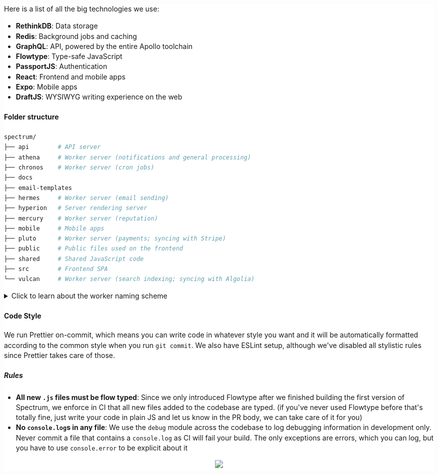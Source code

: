 Here is a list of all the big technologies we use:

- **RethinkDB**: Data storage
- **Redis**: Background jobs and caching
- **GraphQL**: API, powered by the entire Apollo toolchain
- **Flowtype**: Type-safe JavaScript
- **PassportJS**: Authentication
- **React**: Frontend and mobile apps
- **Expo**: Mobile apps
- **DraftJS**: WYSIWYG writing experience on the web

#### Folder structure

```sh
spectrum/
├── api        # API server
├── athena     # Worker server (notifications and general processing)
├── chronos    # Worker server (cron jobs)
├── docs
├── email-templates
├── hermes     # Worker server (email sending)
├── hyperion   # Server rendering server
├── mercury    # Worker server (reputation)
├── mobile     # Mobile apps
├── pluto      # Worker server (payments; syncing with Stripe)
├── public     # Public files used on the frontend
├── shared     # Shared JavaScript code
├── src        # Frontend SPA
└── vulcan     # Worker server (search indexing; syncing with Algolia)
```

<details><summary>Click to learn about the worker naming scheme</summary></details>

#### Code Style

We run Prettier on-commit, which means you can write code in whatever style you want and it will be automatically formatted according to the common style when you run `git commit`. We also have ESLint setup, although we've disabled all stylistic rules since Prettier takes care of those.

##### Rules

- **All new `.js` files must be flow typed**: Since we only introduced Flowtype after we finished building the first version of Spectrum, we enforce in CI that all new files added to the codebase are typed. (if you've never used Flowtype before that's totally fine, just write your code in plain JS and let us know in the PR body, we can take care of it for you)
- **No `console.log`s in any file**: We use the `debug` module across the codebase to log debugging information in development only. Never commit a file that contains a `console.log` as CI will fail your build. The only exceptions are errors, which you can log, but you have to use `console.error` to be explicit about it

<div align="center">
  <img height="70px" src="public/img/cluster-3.svg" />
</div>
